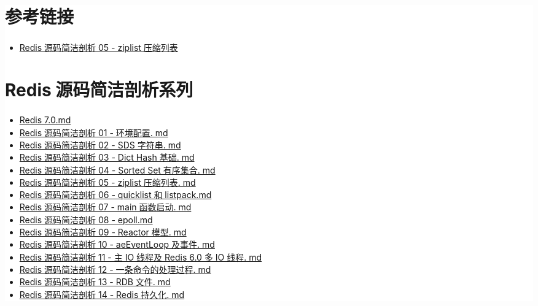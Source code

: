 
# 参考链接

- [Redis 源码简洁剖析 05 - ziplist 压缩列表](https://github.com/LjyYano/Thinking_in_Java_MindMapping/blob/master/2022-02-02%20Redis%20%E6%BA%90%E7%A0%81%E7%AE%80%E6%B4%81%E5%89%96%E6%9E%90%2005%20-%20ziplist%20%E5%8E%8B%E7%BC%A9%E5%88%97%E8%A1%A8.md)

# Redis 源码简洁剖析系列

- [Redis 7.0.md](https://github.com/LjyYano/Thinking_in_Java_MindMapping/tree/master/%E7%BC%96%E7%A8%8B/Redis%20%E6%BA%90%E7%A0%81%E5%89%96%E6%9E%90%E7%B3%BB%E5%88%97/Redis%207.0.md)
- [Redis 源码简洁剖析 01 - 环境配置. md](https://github.com/LjyYano/Thinking_in_Java_MindMapping/tree/master/%E7%BC%96%E7%A8%8B/Redis%20%E6%BA%90%E7%A0%81%E5%89%96%E6%9E%90%E7%B3%BB%E5%88%97/Redis%20%E6%BA%90%E7%A0%81%E7%AE%80%E6%B4%81%E5%89%96%E6%9E%90%2001%20-%20%E7%8E%AF%E5%A2%83%E9%85%8D%E7%BD%AE.md)
- [Redis 源码简洁剖析 02 - SDS 字符串. md](https://github.com/LjyYano/Thinking_in_Java_MindMapping/tree/master/%E7%BC%96%E7%A8%8B/Redis%20%E6%BA%90%E7%A0%81%E5%89%96%E6%9E%90%E7%B3%BB%E5%88%97/Redis%20%E6%BA%90%E7%A0%81%E7%AE%80%E6%B4%81%E5%89%96%E6%9E%90%2002%20-%20SDS%20%E5%AD%97%E7%AC%A6%E4%B8%B2.md)
- [Redis 源码简洁剖析 03 - Dict Hash 基础. md](https://github.com/LjyYano/Thinking_in_Java_MindMapping/tree/master/%E7%BC%96%E7%A8%8B/Redis%20%E6%BA%90%E7%A0%81%E5%89%96%E6%9E%90%E7%B3%BB%E5%88%97/Redis%20%E6%BA%90%E7%A0%81%E7%AE%80%E6%B4%81%E5%89%96%E6%9E%90%2003%20-%20Dict%20Hash%20%E5%9F%BA%E7%A1%80.md)
- [Redis 源码简洁剖析 04 - Sorted Set 有序集合. md](https://github.com/LjyYano/Thinking_in_Java_MindMapping/tree/master/%E7%BC%96%E7%A8%8B/Redis%20%E6%BA%90%E7%A0%81%E5%89%96%E6%9E%90%E7%B3%BB%E5%88%97/Redis%20%E6%BA%90%E7%A0%81%E7%AE%80%E6%B4%81%E5%89%96%E6%9E%90%2004%20-%20Sorted%20Set%20%E6%9C%89%E5%BA%8F%E9%9B%86%E5%90%88.md)
- [Redis 源码简洁剖析 05 - ziplist 压缩列表. md](https://github.com/LjyYano/Thinking_in_Java_MindMapping/tree/master/%E7%BC%96%E7%A8%8B/Redis%20%E6%BA%90%E7%A0%81%E5%89%96%E6%9E%90%E7%B3%BB%E5%88%97/Redis%20%E6%BA%90%E7%A0%81%E7%AE%80%E6%B4%81%E5%89%96%E6%9E%90%2005%20-%20ziplist%20%E5%8E%8B%E7%BC%A9%E5%88%97%E8%A1%A8.md)
- [Redis 源码简洁剖析 06 - quicklist 和 listpack.md](https://github.com/LjyYano/Thinking_in_Java_MindMapping/tree/master/%E7%BC%96%E7%A8%8B/Redis%20%E6%BA%90%E7%A0%81%E5%89%96%E6%9E%90%E7%B3%BB%E5%88%97/Redis%20%E6%BA%90%E7%A0%81%E7%AE%80%E6%B4%81%E5%89%96%E6%9E%90%2006%20-%20quicklist%20%E5%92%8C%20listpack.md)
- [Redis 源码简洁剖析 07 - main 函数启动. md](https://github.com/LjyYano/Thinking_in_Java_MindMapping/tree/master/%E7%BC%96%E7%A8%8B/Redis%20%E6%BA%90%E7%A0%81%E5%89%96%E6%9E%90%E7%B3%BB%E5%88%97/Redis%20%E6%BA%90%E7%A0%81%E7%AE%80%E6%B4%81%E5%89%96%E6%9E%90%2007%20-%20main%20%E5%87%BD%E6%95%B0%E5%90%AF%E5%8A%A8.md)
- [Redis 源码简洁剖析 08 - epoll.md](https://github.com/LjyYano/Thinking_in_Java_MindMapping/tree/master/%E7%BC%96%E7%A8%8B/Redis%20%E6%BA%90%E7%A0%81%E5%89%96%E6%9E%90%E7%B3%BB%E5%88%97/Redis%20%E6%BA%90%E7%A0%81%E7%AE%80%E6%B4%81%E5%89%96%E6%9E%90%2008%20-%20epoll.md)
- [Redis 源码简洁剖析 09 - Reactor 模型. md](https://github.com/LjyYano/Thinking_in_Java_MindMapping/tree/master/%E7%BC%96%E7%A8%8B/Redis%20%E6%BA%90%E7%A0%81%E5%89%96%E6%9E%90%E7%B3%BB%E5%88%97/Redis%20%E6%BA%90%E7%A0%81%E7%AE%80%E6%B4%81%E5%89%96%E6%9E%90%2009%20-%20Reactor%20%E6%A8%A1%E5%9E%8B.md)
- [Redis 源码简洁剖析 10 - aeEventLoop 及事件. md](https://github.com/LjyYano/Thinking_in_Java_MindMapping/tree/master/%E7%BC%96%E7%A8%8B/Redis%20%E6%BA%90%E7%A0%81%E5%89%96%E6%9E%90%E7%B3%BB%E5%88%97/Redis%20%E6%BA%90%E7%A0%81%E7%AE%80%E6%B4%81%E5%89%96%E6%9E%90%2010%20-%20aeEventLoop%20%E5%8F%8A%E4%BA%8B%E4%BB%B6.md)
- [Redis 源码简洁剖析 11 - 主 IO 线程及 Redis 6.0 多 IO 线程. md](https://github.com/LjyYano/Thinking_in_Java_MindMapping/tree/master/%E7%BC%96%E7%A8%8B/Redis%20%E6%BA%90%E7%A0%81%E5%89%96%E6%9E%90%E7%B3%BB%E5%88%97/Redis%20%E6%BA%90%E7%A0%81%E7%AE%80%E6%B4%81%E5%89%96%E6%9E%90%2011%20-%20%E4%B8%BB%20IO%20%E7%BA%BF%E7%A8%8B%E5%8F%8A%20Redis%206.0%20%E5%A4%9A%20IO%20%E7%BA%BF%E7%A8%8B.md)
- [Redis 源码简洁剖析 12 - 一条命令的处理过程. md](https://github.com/LjyYano/Thinking_in_Java_MindMapping/tree/master/%E7%BC%96%E7%A8%8B/Redis%20%E6%BA%90%E7%A0%81%E5%89%96%E6%9E%90%E7%B3%BB%E5%88%97/Redis%20%E6%BA%90%E7%A0%81%E7%AE%80%E6%B4%81%E5%89%96%E6%9E%90%2012%20-%20%E4%B8%80%E6%9D%A1%E5%91%BD%E4%BB%A4%E7%9A%84%E5%A4%84%E7%90%86%E8%BF%87%E7%A8%8B.md)
- [Redis 源码简洁剖析 13 - RDB 文件. md](https://github.com/LjyYano/Thinking_in_Java_MindMapping/tree/master/%E7%BC%96%E7%A8%8B/Redis%20%E6%BA%90%E7%A0%81%E5%89%96%E6%9E%90%E7%B3%BB%E5%88%97/Redis%20%E6%BA%90%E7%A0%81%E7%AE%80%E6%B4%81%E5%89%96%E6%9E%90%2013%20-%20RDB%20%E6%96%87%E4%BB%B6.md)
- [Redis 源码简洁剖析 14 - Redis 持久化. md](https://github.com/LjyYano/Thinking_in_Java_MindMapping/tree/master/%E7%BC%96%E7%A8%8B/Redis%20%E6%BA%90%E7%A0%81%E5%89%96%E6%9E%90%E7%B3%BB%E5%88%97/Redis%20%E6%BA%90%E7%A0%81%E7%AE%80%E6%B4%81%E5%89%96%E6%9E%90%2014%20-%20Redis%20%E6%8C%81%E4%B9%85%E5%8C%96.md)